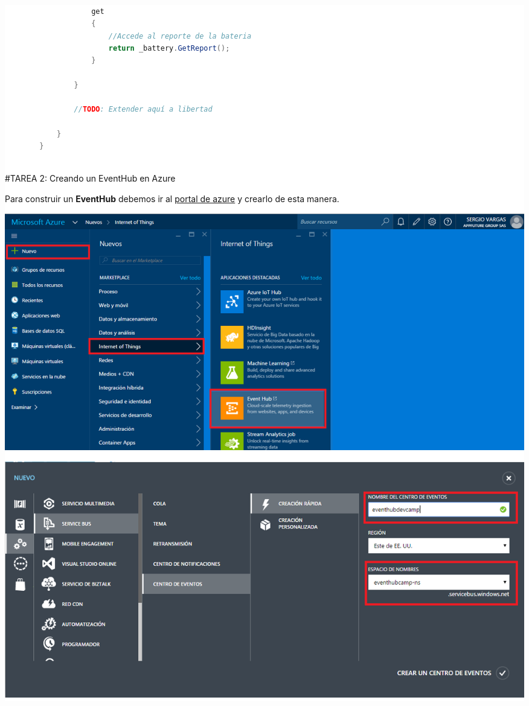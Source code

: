 ```csharp
					get
					{
						//Accede al reporte de la bateria
						return _battery.GetReport();
					}
		
				}
		
				//TODO: Extender aquí a libertad
		
			}
		}
	
```	
#TAREA 2: Creando un EventHub en Azure 

Para construir un <b>EventHub</b> debemos ir al [portal de azure](http://azure.microsoft.com) y crearlo de esta manera. 

![Creando un EventHub](img/003.png)

![Registrar servicio](img/004.png)
